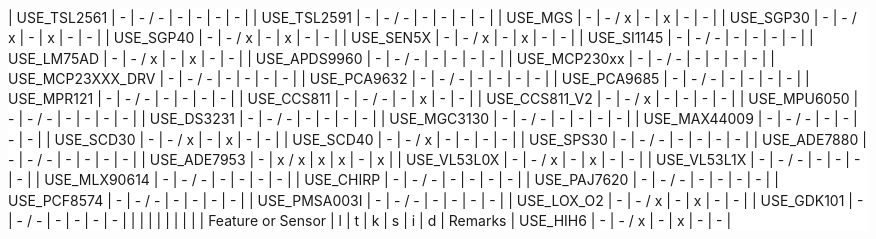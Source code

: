 | USE_TSL2561               | - | - / - | - | - | - | - |
| USE_TSL2591               | - | - / - | - | - | - | - |
| USE_MGS                   | - | - / x | - | x | - | - |
| USE_SGP30                 | - | - / x | - | x | - | - |
| USE_SGP40                 | - | - / x | - | x | - | - |
| USE_SEN5X                 | - | - / x | - | x | - | - |
| USE_SI1145                | - | - / - | - | - | - | - |
| USE_LM75AD                | - | - / x | - | x | - | - |
| USE_APDS9960              | - | - / - | - | - | - | - |
| USE_MCP230xx              | - | - / - | - | - | - | - |
| USE_MCP23XXX_DRV          | - | - / - | - | - | - | - |
| USE_PCA9632               | - | - / - | - | - | - | - |
| USE_PCA9685               | - | - / - | - | - | - | - |
| USE_MPR121                | - | - / - | - | - | - | - |
| USE_CCS811                | - | - / - | - | x | - | - |
| USE_CCS811_V2             | - | - / x | - | - | - | - |
| USE_MPU6050               | - | - / - | - | - | - | - |
| USE_DS3231                | - | - / - | - | - | - | - |
| USE_MGC3130               | - | - / - | - | - | - | - |
| USE_MAX44009              | - | - / - | - | - | - | - |
| USE_SCD30                 | - | - / x | - | x | - | - |
| USE_SCD40                 | - | - / x | - | - | - | - |
| USE_SPS30                 | - | - / - | - | - | - | - |
| USE_ADE7880               | - | - / - | - | - | - | - |
| USE_ADE7953               | - | x / x | x | x | - | x |
| USE_VL53L0X               | - | - / x | - | x | - | - |
| USE_VL53L1X               | - | - / - | - | - | - | - |
| USE_MLX90614              | - | - / - | - | - | - | - |
| USE_CHIRP                 | - | - / - | - | - | - | - |
| USE_PAJ7620               | - | - / - | - | - | - | - |
| USE_PCF8574               | - | - / - | - | - | - | - |
| USE_PMSA003I              | - | - / - | - | - | - | - |
| USE_LOX_O2                | - | - / x | - | x | - | - |
| USE_GDK101                | - | - / - | - | - | - | - |
|                           |   |       |   |   |   |   |
| Feature or Sensor         | l | t     | k | s | i | d | Remarks
| USE_HIH6                  | - | - / x | - | x | - | - |